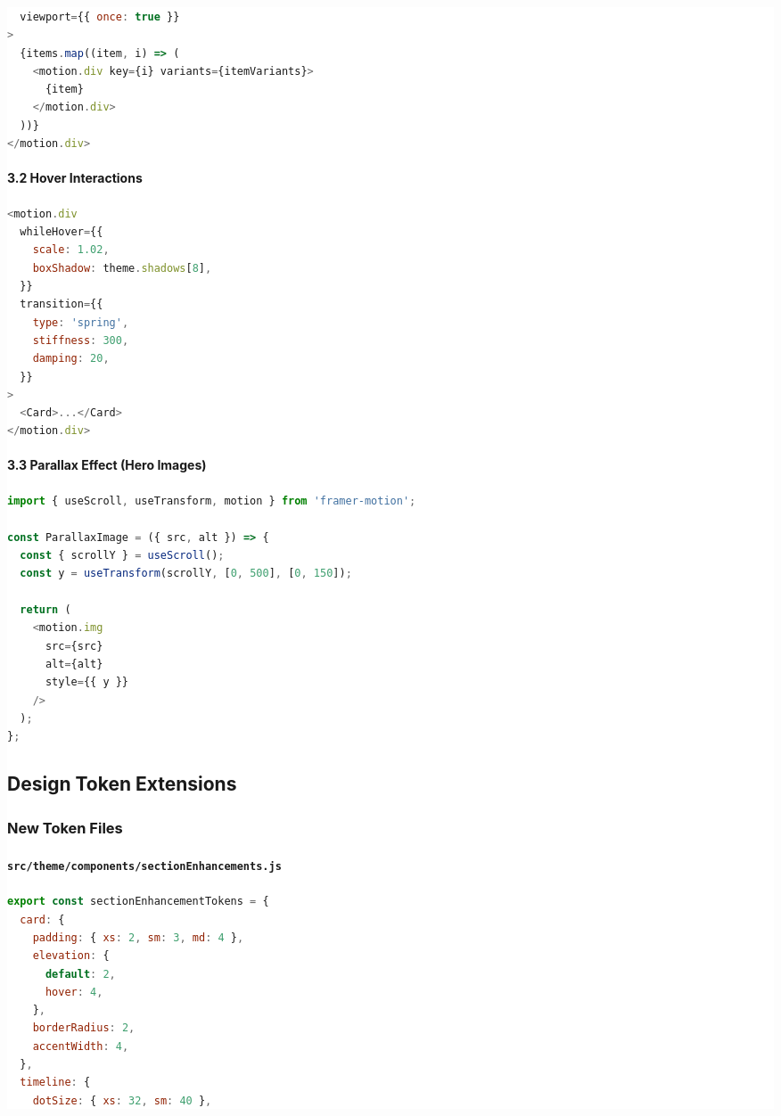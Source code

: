 ```javascript
  viewport={{ once: true }}
>
  {items.map((item, i) => (
    <motion.div key={i} variants={itemVariants}>
      {item}
    </motion.div>
  ))}
</motion.div>
```

#### 3.2 Hover Interactions
```javascript
<motion.div
  whileHover={{ 
    scale: 1.02,
    boxShadow: theme.shadows[8],
  }}
  transition={{ 
    type: 'spring',
    stiffness: 300,
    damping: 20,
  }}
>
  <Card>...</Card>
</motion.div>
```

#### 3.3 Parallax Effect (Hero Images)
```javascript
import { useScroll, useTransform, motion } from 'framer-motion';

const ParallaxImage = ({ src, alt }) => {
  const { scrollY } = useScroll();
  const y = useTransform(scrollY, [0, 500], [0, 150]);
  
  return (
    <motion.img
      src={src}
      alt={alt}
      style={{ y }}
    />
  );
};
```

## Design Token Extensions

### New Token Files

#### `src/theme/components/sectionEnhancements.js`
```javascript
export const sectionEnhancementTokens = {
  card: {
    padding: { xs: 2, sm: 3, md: 4 },
    elevation: {
      default: 2,
      hover: 4,
    },
    borderRadius: 2,
    accentWidth: 4,
  },
  timeline: {
    dotSize: { xs: 32, sm: 40 },
```